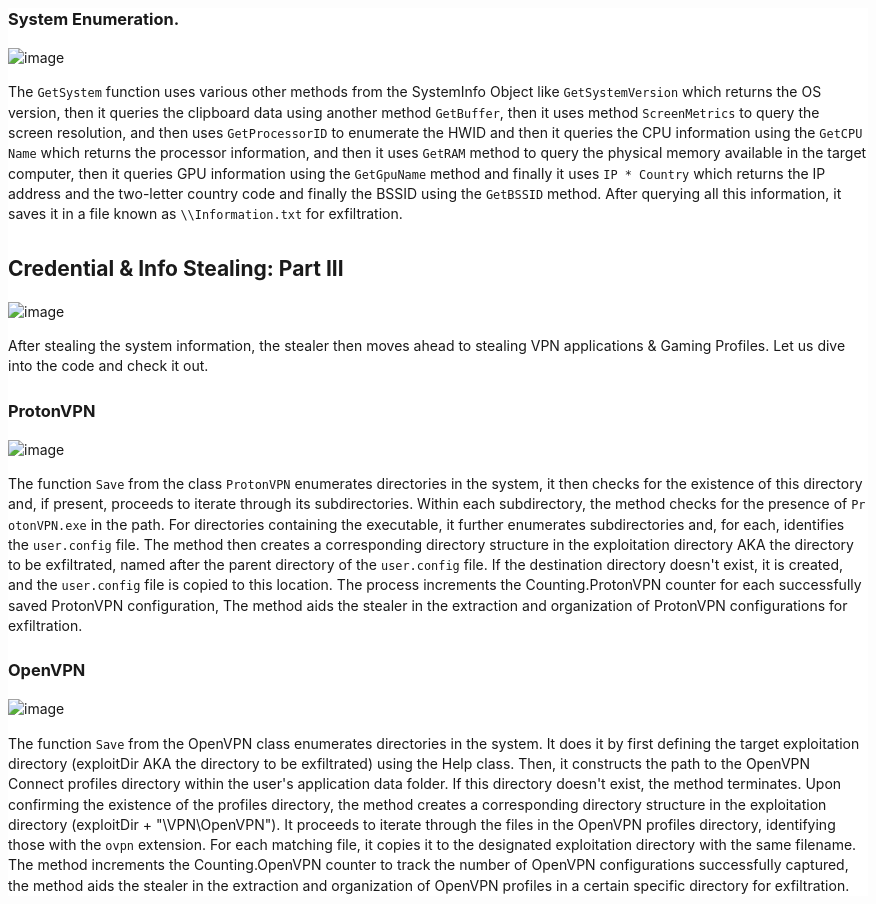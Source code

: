 
### System Enumeration.

![image](https://github.com/xelemental/xelemental.github.io/assets/49472311/c14f7310-71ff-4887-8ab6-f7da3d4e5a7b)

The `GetSystem` function uses various other methods from the SystemInfo Object like `GetSystemVersion` which returns the OS version, then it queries the clipboard data using another method `GetBuffer`, then it uses method `ScreenMetrics` to query the screen resolution, and then uses `GetProcessorID` to enumerate the HWID and then it queries the CPU information using the `GetCPUName` which returns the processor information, and then it uses `GetRAM` method to query the physical memory available in the target computer, then it queries GPU information using the `GetGpuName` method and finally it uses `IP * Country` which returns the IP address and the two-letter country code and finally the BSSID using the `GetBSSID` method. After querying all this information, it saves it in a file known as `\\Information.txt` for exfiltration. 



## Credential & Info Stealing: Part III

![image](https://github.com/xelemental/xelemental.github.io/assets/49472311/c253c517-ffe5-4229-a939-01692ea0f328)

After stealing the system information, the stealer then moves ahead to stealing VPN applications & Gaming Profiles. Let us dive into the code and check it out. 



### ProtonVPN

![image](https://github.com/xelemental/xelemental.github.io/assets/49472311/75b6a0b9-892f-48a9-84c4-398dfe222a05)

The function `Save` from the class `ProtonVPN` enumerates directories in the system, it then checks for the existence of this directory and, if present, proceeds to iterate through its subdirectories. Within each subdirectory, the method checks for the presence of `ProtonVPN.exe` in the path. For directories containing the executable, it further enumerates subdirectories and, for each, identifies the `user.config` file. The method then creates a corresponding directory structure in the exploitation directory AKA the directory to be exfiltrated, named after the parent directory of the `user.config` file. If the destination directory doesn't exist, it is created, and the `user.config` file is copied to this location. The process increments the Counting.ProtonVPN counter for each successfully saved ProtonVPN configuration, The method aids the stealer in the extraction and organization of ProtonVPN configurations for exfiltration.


### OpenVPN

![image](https://github.com/xelemental/xelemental.github.io/assets/49472311/2773b874-e5f0-48bb-90bf-357df63967ea)

The function `Save` from the OpenVPN class enumerates directories in the system. It does it by first defining the target exploitation directory (exploitDir AKA the directory to be exfiltrated) using the Help class. Then, it constructs the path to the OpenVPN Connect profiles directory within the user's application data folder. If this directory doesn't exist, the method terminates. Upon confirming the existence of the profiles directory, the method creates a corresponding directory structure in the exploitation directory (exploitDir + "\\VPN\\OpenVPN"). It proceeds to iterate through the files in the OpenVPN profiles directory, identifying those with the `ovpn` extension. For each matching file, it copies it to the designated exploitation directory with the same filename. The method increments the Counting.OpenVPN counter to track the number of OpenVPN configurations successfully captured, the method aids the stealer in the extraction and organization of OpenVPN profiles in a certain specific directory for exfiltration. 
